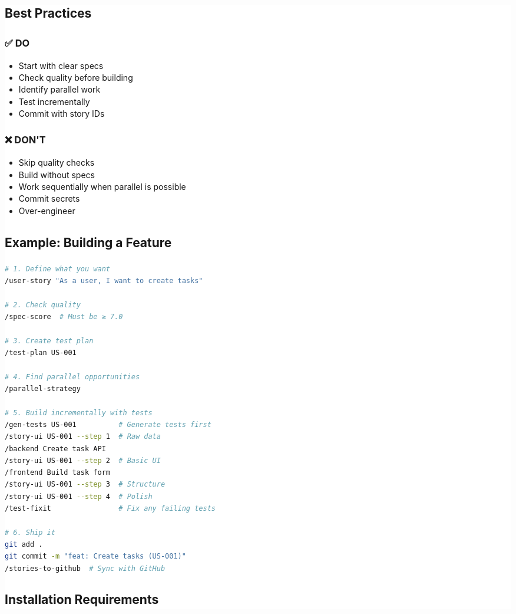 ## Best Practices

### ✅ DO
- Start with clear specs
- Check quality before building
- Identify parallel work
- Test incrementally
- Commit with story IDs

### ❌ DON'T
- Skip quality checks
- Build without specs
- Work sequentially when parallel is possible
- Commit secrets
- Over-engineer

## Example: Building a Feature

```bash
# 1. Define what you want
/user-story "As a user, I want to create tasks"

# 2. Check quality
/spec-score  # Must be ≥ 7.0

# 3. Create test plan
/test-plan US-001

# 4. Find parallel opportunities
/parallel-strategy

# 5. Build incrementally with tests
/gen-tests US-001          # Generate tests first
/story-ui US-001 --step 1  # Raw data
/backend Create task API
/story-ui US-001 --step 2  # Basic UI
/frontend Build task form
/story-ui US-001 --step 3  # Structure
/story-ui US-001 --step 4  # Polish
/test-fixit                # Fix any failing tests

# 6. Ship it
git add .
git commit -m "feat: Create tasks (US-001)"
/stories-to-github  # Sync with GitHub
```

## Installation Requirements
